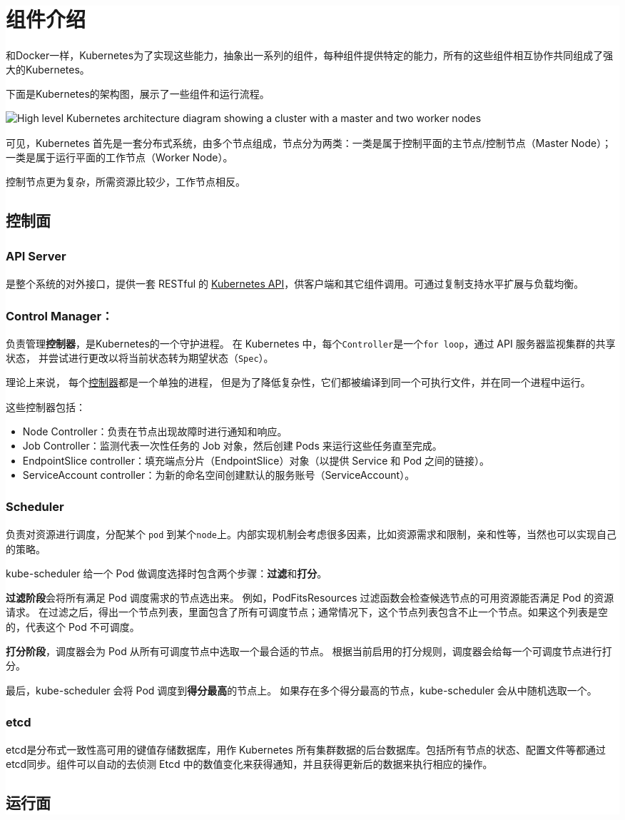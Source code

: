 # 组件介绍

和Docker一样，Kubernetes为了实现这些能力，抽象出一系列的组件，每种组件提供特定的能力，所有的这些组件相互协作共同组成了强大的Kubernetes。

下面是Kubernetes的架构图，展示了一些组件和运行流程。

![High level Kubernetes architecture diagram showing a cluster with a master and two worker nodes ](http://images.ashery.cn/img/Kubernetes-101-Architecture-Diagram.jpg)

可见，Kubernetes 首先是一套分布式系统，由多个节点组成，节点分为两类：一类是属于控制平面的主节点/控制节点（Master Node）；一类是属于运行平面的工作节点（Worker Node）。

控制节点更为复杂，所需资源比较少，工作节点相反。

## 控制面

### **API Server**

是整个系统的对外接口，提供一套 RESTful 的 [Kubernetes API](https://kubernetes.io/zh/docs/concepts/overview/kubernetes-api/)，供客户端和其它组件调用。可通过复制支持水平扩展与负载均衡。

### Control Manager：

负责管理**控制器**，是Kubernetes的一个守护进程。 在 Kubernetes 中，每个`Controller`是一个`for loop`，通过 API 服务器监视集群的共享状态， 并尝试进行更改以将当前状态转为期望状态（`Spec`）。

理论上来说， 每个[控制器](https://kubernetes.io/zh-cn/docs/concepts/architecture/controller/)都是一个单独的进程， 但是为了降低复杂性，它们都被编译到同一个可执行文件，并在同一个进程中运行。

这些控制器包括：

- Node Controller：负责在节点出现故障时进行通知和响应。
- Job Controller：监测代表一次性任务的 Job 对象，然后创建 Pods 来运行这些任务直至完成。
- EndpointSlice controller：填充端点分片（EndpointSlice）对象（以提供 Service 和 Pod 之间的链接）。
- ServiceAccount controller：为新的命名空间创建默认的服务账号（ServiceAccount）。

### Scheduler

负责对资源进行调度，分配某个 `pod` 到某个`node`上。内部实现机制会考虑很多因素，比如资源需求和限制，亲和性等，当然也可以实现自己的策略。

kube-scheduler 给一个 Pod 做调度选择时包含两个步骤：**过滤**和**打分**。

**过滤阶段**会将所有满足 Pod 调度需求的节点选出来。 例如，PodFitsResources 过滤函数会检查候选节点的可用资源能否满足 Pod 的资源请求。 在过滤之后，得出一个节点列表，里面包含了所有可调度节点；通常情况下，这个节点列表包含不止一个节点。如果这个列表是空的，代表这个 Pod 不可调度。

**打分阶段**，调度器会为 Pod 从所有可调度节点中选取一个最合适的节点。 根据当前启用的打分规则，调度器会给每一个可调度节点进行打分。

最后，kube-scheduler 会将 Pod 调度到**得分最高**的节点上。 如果存在多个得分最高的节点，kube-scheduler 会从中随机选取一个。

### etcd

etcd是分布式一致性高可用的键值存储数据库，用作 Kubernetes 所有集群数据的后台数据库。包括所有节点的状态、配置文件等都通过etcd同步。组件可以自动的去侦测 Etcd 中的数值变化来获得通知，并且获得更新后的数据来执行相应的操作。

## 运行面

